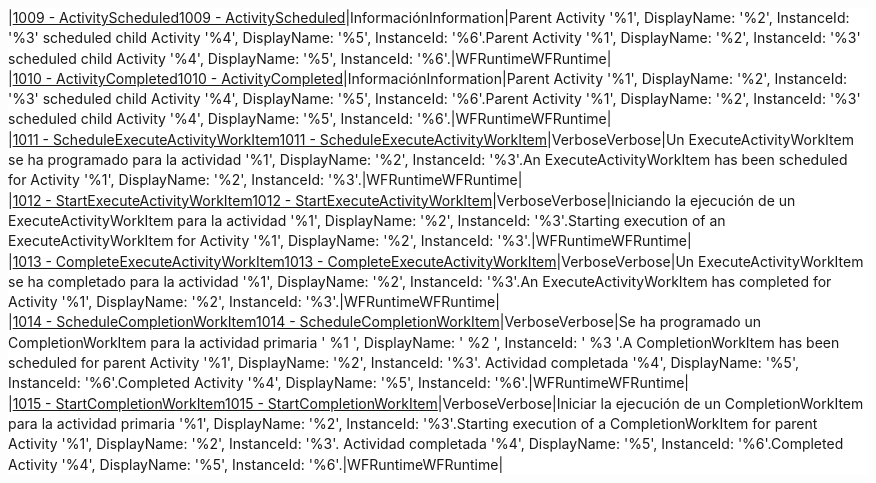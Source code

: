 |[<span data-ttu-id="28b13-235">1009 - ActivityScheduled</span><span class="sxs-lookup"><span data-stu-id="28b13-235">1009 - ActivityScheduled</span></span>](1009-activityscheduled.md)|<span data-ttu-id="28b13-236">Información</span><span class="sxs-lookup"><span data-stu-id="28b13-236">Information</span></span>|<span data-ttu-id="28b13-237">Parent Activity '%1', DisplayName: '%2', InstanceId: '%3' scheduled child Activity '%4', DisplayName: '%5', InstanceId: '%6'.</span><span class="sxs-lookup"><span data-stu-id="28b13-237">Parent Activity '%1', DisplayName: '%2', InstanceId: '%3' scheduled child Activity '%4', DisplayName: '%5', InstanceId: '%6'.</span></span>|<span data-ttu-id="28b13-238">WFRuntime</span><span class="sxs-lookup"><span data-stu-id="28b13-238">WFRuntime</span></span>|  
|[<span data-ttu-id="28b13-239">1010 - ActivityCompleted</span><span class="sxs-lookup"><span data-stu-id="28b13-239">1010 - ActivityCompleted</span></span>](1010-activitycompleted.md)|<span data-ttu-id="28b13-240">Información</span><span class="sxs-lookup"><span data-stu-id="28b13-240">Information</span></span>|<span data-ttu-id="28b13-241">Parent Activity '%1', DisplayName: '%2', InstanceId: '%3' scheduled child Activity '%4', DisplayName: '%5', InstanceId: '%6'.</span><span class="sxs-lookup"><span data-stu-id="28b13-241">Parent Activity '%1', DisplayName: '%2', InstanceId: '%3' scheduled child Activity '%4', DisplayName: '%5', InstanceId: '%6'.</span></span>|<span data-ttu-id="28b13-242">WFRuntime</span><span class="sxs-lookup"><span data-stu-id="28b13-242">WFRuntime</span></span>|  
|[<span data-ttu-id="28b13-243">1011 - ScheduleExecuteActivityWorkItem</span><span class="sxs-lookup"><span data-stu-id="28b13-243">1011 - ScheduleExecuteActivityWorkItem</span></span>](1011-scheduleexecuteactivityworkitem.md)|<span data-ttu-id="28b13-244">Verbose</span><span class="sxs-lookup"><span data-stu-id="28b13-244">Verbose</span></span>|<span data-ttu-id="28b13-245">Un ExecuteActivityWorkItem se ha programado para la actividad '%1', DisplayName: '%2', InstanceId: '%3'.</span><span class="sxs-lookup"><span data-stu-id="28b13-245">An ExecuteActivityWorkItem has been scheduled for Activity '%1', DisplayName: '%2', InstanceId: '%3'.</span></span>|<span data-ttu-id="28b13-246">WFRuntime</span><span class="sxs-lookup"><span data-stu-id="28b13-246">WFRuntime</span></span>|  
|[<span data-ttu-id="28b13-247">1012 - StartExecuteActivityWorkItem</span><span class="sxs-lookup"><span data-stu-id="28b13-247">1012 - StartExecuteActivityWorkItem</span></span>](1012-startexecuteactivityworkitem.md)|<span data-ttu-id="28b13-248">Verbose</span><span class="sxs-lookup"><span data-stu-id="28b13-248">Verbose</span></span>|<span data-ttu-id="28b13-249">Iniciando la ejecución de un ExecuteActivityWorkItem para la actividad '%1', DisplayName: '%2', InstanceId: '%3'.</span><span class="sxs-lookup"><span data-stu-id="28b13-249">Starting execution of an ExecuteActivityWorkItem for Activity '%1', DisplayName: '%2', InstanceId: '%3'.</span></span>|<span data-ttu-id="28b13-250">WFRuntime</span><span class="sxs-lookup"><span data-stu-id="28b13-250">WFRuntime</span></span>|  
|[<span data-ttu-id="28b13-251">1013 - CompleteExecuteActivityWorkItem</span><span class="sxs-lookup"><span data-stu-id="28b13-251">1013 - CompleteExecuteActivityWorkItem</span></span>](1013-completeexecuteactivityworkitem.md)|<span data-ttu-id="28b13-252">Verbose</span><span class="sxs-lookup"><span data-stu-id="28b13-252">Verbose</span></span>|<span data-ttu-id="28b13-253">Un ExecuteActivityWorkItem se ha completado para la actividad '%1', DisplayName: '%2', InstanceId: '%3'.</span><span class="sxs-lookup"><span data-stu-id="28b13-253">An ExecuteActivityWorkItem has completed for Activity '%1', DisplayName: '%2', InstanceId: '%3'.</span></span>|<span data-ttu-id="28b13-254">WFRuntime</span><span class="sxs-lookup"><span data-stu-id="28b13-254">WFRuntime</span></span>|  
|[<span data-ttu-id="28b13-255">1014 - ScheduleCompletionWorkItem</span><span class="sxs-lookup"><span data-stu-id="28b13-255">1014 - ScheduleCompletionWorkItem</span></span>](1014-schedulecompletionworkitem.md)|<span data-ttu-id="28b13-256">Verbose</span><span class="sxs-lookup"><span data-stu-id="28b13-256">Verbose</span></span>|<span data-ttu-id="28b13-257">Se ha programado un CompletionWorkItem para la actividad primaria ' %1 ', DisplayName: ' %2 ', InstanceId: ' %3 '.</span><span class="sxs-lookup"><span data-stu-id="28b13-257">A CompletionWorkItem has been scheduled for parent Activity '%1', DisplayName: '%2', InstanceId: '%3'.</span></span>  <span data-ttu-id="28b13-258">Actividad completada '%4', DisplayName: '%5', InstanceId: '%6'.</span><span class="sxs-lookup"><span data-stu-id="28b13-258">Completed Activity '%4', DisplayName: '%5', InstanceId: '%6'.</span></span>|<span data-ttu-id="28b13-259">WFRuntime</span><span class="sxs-lookup"><span data-stu-id="28b13-259">WFRuntime</span></span>|  
|[<span data-ttu-id="28b13-260">1015 - StartCompletionWorkItem</span><span class="sxs-lookup"><span data-stu-id="28b13-260">1015 - StartCompletionWorkItem</span></span>](1015-startcompletionworkitem.md)|<span data-ttu-id="28b13-261">Verbose</span><span class="sxs-lookup"><span data-stu-id="28b13-261">Verbose</span></span>|<span data-ttu-id="28b13-262">Iniciar la ejecución de un CompletionWorkItem para la actividad primaria '%1', DisplayName: '%2', InstanceId: '%3'.</span><span class="sxs-lookup"><span data-stu-id="28b13-262">Starting execution of a CompletionWorkItem for parent Activity '%1', DisplayName: '%2', InstanceId: '%3'.</span></span> <span data-ttu-id="28b13-263">Actividad completada '%4', DisplayName: '%5', InstanceId: '%6'.</span><span class="sxs-lookup"><span data-stu-id="28b13-263">Completed Activity '%4', DisplayName: '%5', InstanceId: '%6'.</span></span>|<span data-ttu-id="28b13-264">WFRuntime</span><span class="sxs-lookup"><span data-stu-id="28b13-264">WFRuntime</span></span>|  